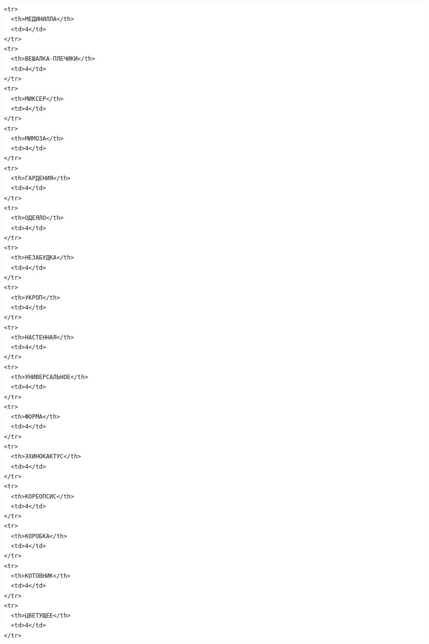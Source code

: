     <tr>
      <th>МЕДИНИЛЛА</th>
      <td>4</td>
    </tr>
    <tr>
      <th>ВЕШАЛКА-ПЛЕЧИКИ</th>
      <td>4</td>
    </tr>
    <tr>
      <th>МИКСЕР</th>
      <td>4</td>
    </tr>
    <tr>
      <th>МИМОЗА</th>
      <td>4</td>
    </tr>
    <tr>
      <th>ГАРДЕНИЯ</th>
      <td>4</td>
    </tr>
    <tr>
      <th>ОДЕЯЛО</th>
      <td>4</td>
    </tr>
    <tr>
      <th>НЕЗАБУДКА</th>
      <td>4</td>
    </tr>
    <tr>
      <th>УКРОП</th>
      <td>4</td>
    </tr>
    <tr>
      <th>НАСТЕННАЯ</th>
      <td>4</td>
    </tr>
    <tr>
      <th>УНИВЕРСАЛЬНОЕ</th>
      <td>4</td>
    </tr>
    <tr>
      <th>ФОРМА</th>
      <td>4</td>
    </tr>
    <tr>
      <th>ЭХИНОКАКТУС</th>
      <td>4</td>
    </tr>
    <tr>
      <th>КОРЕОПСИС</th>
      <td>4</td>
    </tr>
    <tr>
      <th>КОРОБКА</th>
      <td>4</td>
    </tr>
    <tr>
      <th>КОТОВНИК</th>
      <td>4</td>
    </tr>
    <tr>
      <th>ЦВЕТУЩЕЕ</th>
      <td>4</td>
    </tr>